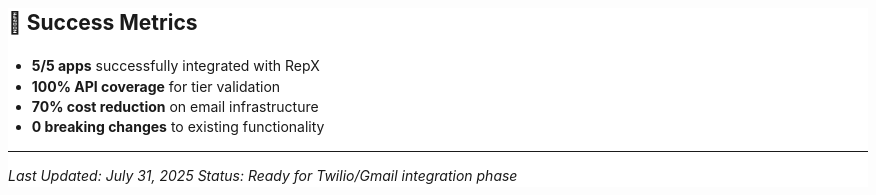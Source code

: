 ## 🎯 Success Metrics

- **5/5 apps** successfully integrated with RepX
- **100% API coverage** for tier validation
- **70% cost reduction** on email infrastructure
- **0 breaking changes** to existing functionality

---

*Last Updated: July 31, 2025*
*Status: Ready for Twilio/Gmail integration phase*